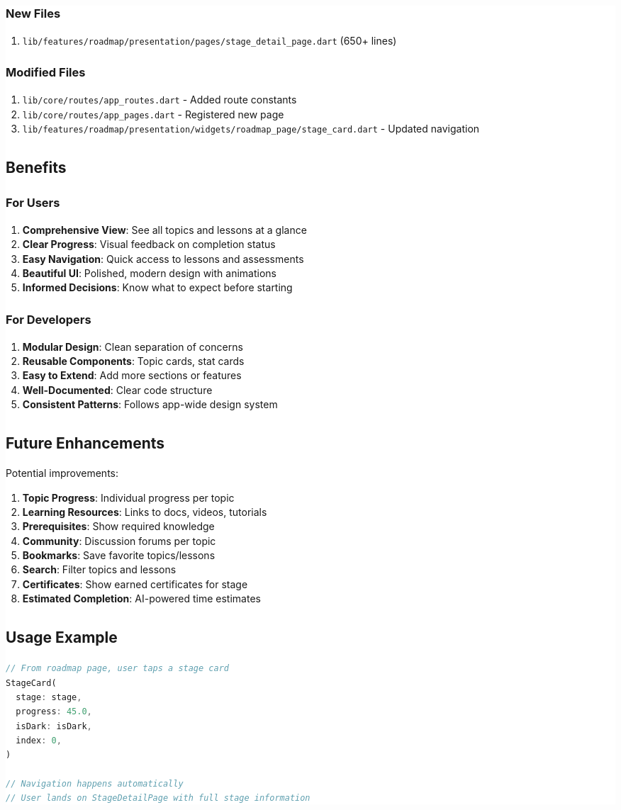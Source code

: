### New Files
1. `lib/features/roadmap/presentation/pages/stage_detail_page.dart` (650+ lines)

### Modified Files
1. `lib/core/routes/app_routes.dart` - Added route constants
2. `lib/core/routes/app_pages.dart` - Registered new page
3. `lib/features/roadmap/presentation/widgets/roadmap_page/stage_card.dart` - Updated navigation

## Benefits

### For Users
1. **Comprehensive View**: See all topics and lessons at a glance
2. **Clear Progress**: Visual feedback on completion status
3. **Easy Navigation**: Quick access to lessons and assessments
4. **Beautiful UI**: Polished, modern design with animations
5. **Informed Decisions**: Know what to expect before starting

### For Developers
1. **Modular Design**: Clean separation of concerns
2. **Reusable Components**: Topic cards, stat cards
3. **Easy to Extend**: Add more sections or features
4. **Well-Documented**: Clear code structure
5. **Consistent Patterns**: Follows app-wide design system

## Future Enhancements

Potential improvements:
1. **Topic Progress**: Individual progress per topic
2. **Learning Resources**: Links to docs, videos, tutorials
3. **Prerequisites**: Show required knowledge
4. **Community**: Discussion forums per topic
5. **Bookmarks**: Save favorite topics/lessons
6. **Search**: Filter topics and lessons
7. **Certificates**: Show earned certificates for stage
8. **Estimated Completion**: AI-powered time estimates

## Usage Example

```dart
// From roadmap page, user taps a stage card
StageCard(
  stage: stage,
  progress: 45.0,
  isDark: isDark,
  index: 0,
)

// Navigation happens automatically
// User lands on StageDetailPage with full stage information
```

